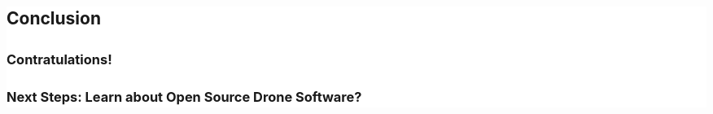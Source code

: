 ## Conclusion ##
### Contratulations! ###
### Next Steps: Learn about Open Source Drone Software? ###